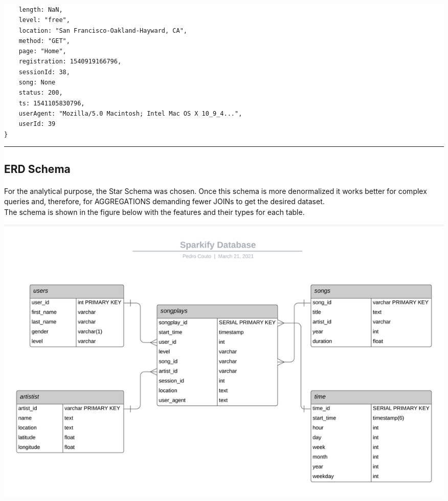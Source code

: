 ```
    length: NaN,
    level: "free",
    location: "San Francisco-Oakland-Hayward, CA",
    method: "GET",
    page: "Home", 
    registration: 1540919166796,
    sessionId: 38,
    song: None
    status: 200,
    ts: 1541105830796,
    userAgent: "Mozilla/5.0 Macintosh; Intel Mac OS X 10_9_4...",
    userId: 39
}
```
---
## ERD Schema
For the analytical purpose, the Star Schema was chosen. Once this schema is more denormalized it works better for complex queries and, therefore, for AGGREGATIONS demanding fewer JOINs to get the desired dataset.   
The schema is shown in the figure below with the features and their types for each table.

![image](Sparkifydb_ERD.png)
